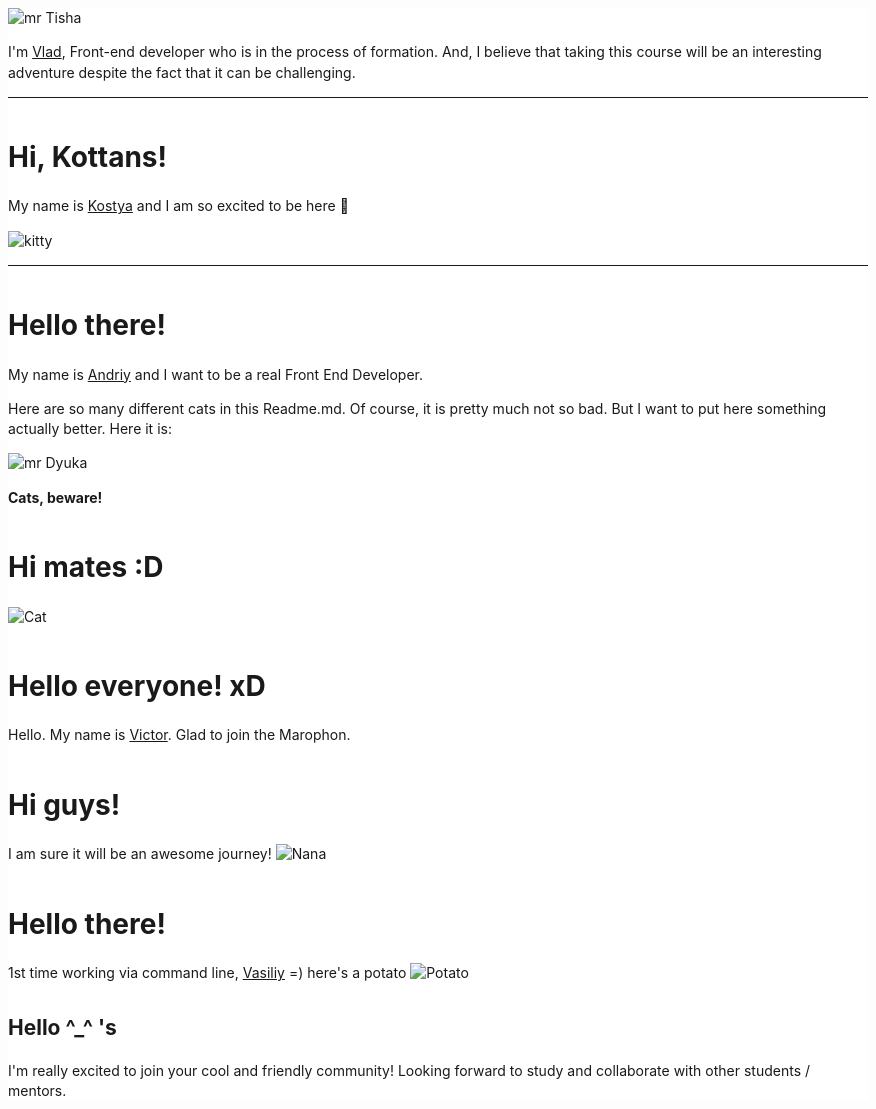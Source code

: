 ![mr Tisha](https://user-images.githubusercontent.com/29441499/95658972-ea26b480-0b26-11eb-9cf7-b1166e609ffe.jpg)

I'm [Vlad](https://github.com/5Mountains/kottans-frontend), Front-end developer who is in the process of formation. And, I believe that taking this course will be an interesting adventure despite the fact that it can be challenging.

---
# Hi, Kottans!

My name is [Kostya](https://github.com/hattorihanz0/) and I am so excited to be here :hugs:

![kitty](https://i.pinimg.com/564x/b6/cc/bc/b6ccbc06f1c3d5a01f2cea66b76a4f62.jpg)

---


# Hello there!


My name is [Andriy](https://github.com/andrewklmn/) and I want to be a real Front End Developer.

Here are so many different cats in this Readme.md. Of course, it is pretty much not so bad. But I want to put here something actually better.  Here it is:

![mr Dyuka](https://raw.githubusercontent.com/andrewklmn/freecodecamp/master/images/dyuka.jpg)

**Cats, beware!**
# Hi mates :D
![Cat](gif/fat-kottan.gif)

# Hello everyone! xD

Hello. My name is [Victor](github.com/mustbefail/). Glad to join the Marophon.

# Hi guys!
I am sure it will be an awesome journey!
![Nana](https://uploads-ssl.webflow.com/5a578ef6046ca900013759b9/5c2a9f309a1575b14a8b05e8_LIRIK2-p-1080.jpeg)

# Hello there!
1st time working via command line, [Vasiliy](https://github.com/Vas-P) =)
here's a potato ![Potato](https://blog.printsome.com/wp-content/uploads/potato-printing.jpg)

## Hello    ^_^ 's

I'm really excited to join your cool and friendly community!
Looking forward to study and collaborate with other students / mentors.
